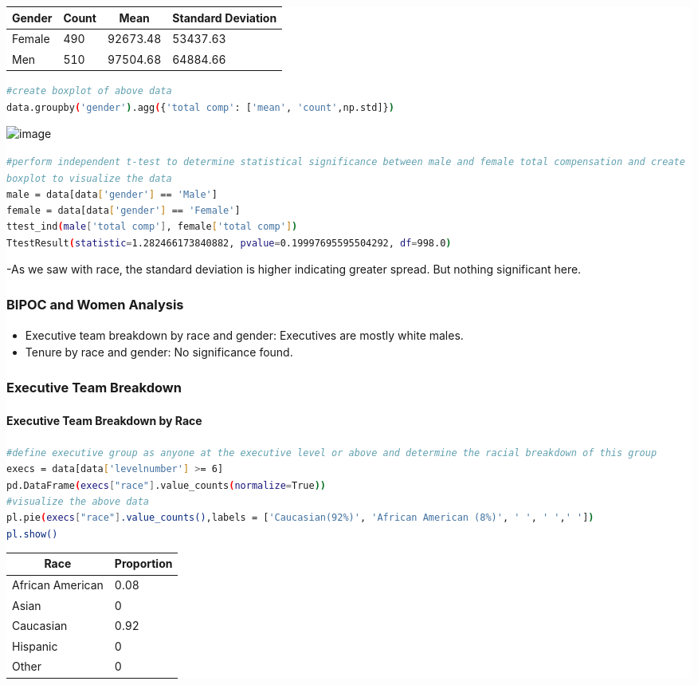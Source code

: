 ```sh
```
| Gender | Count | Mean     | Standard Deviation |
|--------|-------|----------|--------------------|
| Female | 490   | 92673.48 | 53437.63           |  
| Men    | 510   | 97504.68 | 64884.66           |
```sh
#create boxplot of above data
data.groupby('gender').agg({'total comp': ['mean', 'count',np.std]})
```
![image](https://github.com/jakeqaverch/EDA/assets/170358772/4c2540d3-1ec8-478c-ae24-43ae6a802ee9)

```sh
#perform independent t-test to determine statistical significance between male and female total compensation and create boxplot to visualize the data
male = data[data['gender'] == 'Male']
female = data[data['gender'] == 'Female']
ttest_ind(male['total comp'], female['total comp'])
TtestResult(statistic=1.282466173840882, pvalue=0.19997695595504292, df=998.0)
```
-As we saw with race, the standard deviation is higher indicating greater spread. But nothing significant here.

### BIPOC and Women Analysis
- Executive team breakdown by race and gender: Executives are mostly white males.
- Tenure by race and gender: No significance found.

### Executive Team Breakdown
#### Executive Team Breakdown by Race
```sh
#define executive group as anyone at the executive level or above and determine the racial breakdown of this group
execs = data[data['levelnumber'] >= 6]
pd.DataFrame(execs["race"].value_counts(normalize=True))
#visualize the above data
pl.pie(execs["race"].value_counts(),labels = ['Caucasian(92%)', 'African American (8%)', ' ', ' ',' '])
pl.show()
```
| Race             | Proportion |
|------------------|------------|
| African American | 0.08       |
| Asian            | 0          |
| Caucasian        | 0.92       |
| Hispanic         | 0          |
| Other            | 0          |
